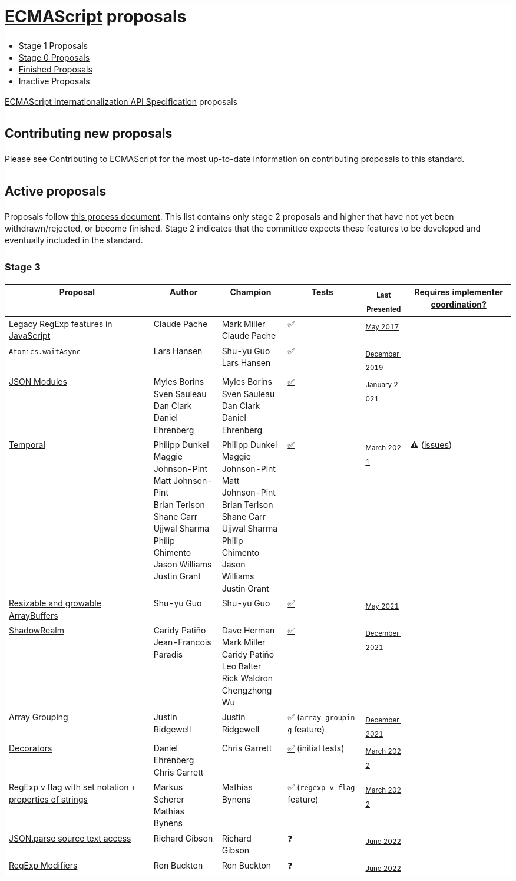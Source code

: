 # [ECMAScript](https://github.com/tc39/ecma262) proposals

* [Stage 1 Proposals](stage-1-proposals.md)
* [Stage 0 Proposals](stage-0-proposals.md)
* [Finished Proposals](finished-proposals.md)
* [Inactive Proposals](inactive-proposals.md)

[ECMAScript Internationalization API Specification](ecma402/README.md) proposals

## Contributing new proposals

Please see [Contributing to ECMAScript](https://github.com/tc39/ecma262/blob/HEAD/CONTRIBUTING.md) for the most up-to-date information on contributing proposals to this standard.

## Active proposals

Proposals follow [this process document](https://tc39.es/process-document/).
This list contains only stage 2 proposals and higher that have not yet been withdrawn/rejected, or become finished.
Stage 2 indicates that the committee expects these features to be developed and eventually included in the standard.

### Stage 3

| Proposal                                                                       | Author                                                                  | Champion                                                                | Tests                                            | <sub>Last Presented</sub>                                  | [Requires implementer coordination?](https://github.com/tc39/how-we-work/blob/requires-implementer-coordination/requires-implementer-coordination.md) |
| ------------------------------------------------------------------------------ | ----------------------------------------------------------------------- | ----------------------------------------------------------------------- | ------------------------------------------------ | ---------------------------------------------------------- | --- |
| [Legacy RegExp features in JavaScript][regexp-legacy]                          | Claude Pache                                                            | Mark Miller<br />Claude Pache                                           | [:white_check_mark:][tests-regexp-legacy]        | <sub>[May&nbsp;2017][regexp-legacy-notes]</sub>            |
| [`Atomics.waitAsync`][nonblocking]                                             | Lars Hansen                                                             | Shu-yu Guo<br />Lars Hansen                                             | [:white_check_mark:][tests-nonblocking]          | <sub>[December&nbsp;2019][nonblocking-notes]</sub>         |
| [JSON Modules][json-modules]                                                   | Myles Borins<br />Sven Sauleau<br />Dan Clark<br />Daniel Ehrenberg     | Myles Borins<br />Sven Sauleau<br />Dan Clark<br />Daniel Ehrenberg     | [:white_check_mark:][json-modules-tests]         | <sub>[January&nbsp;2021][json-modules-notes]</sub>         |
| [Temporal][temporal]                                                           | Philipp Dunkel<br />Maggie Johnson-Pint<br />Matt Johnson-Pint<br />Brian Terlson<br />Shane Carr<br />Ujjwal Sharma<br />Philip Chimento<br />Jason Williams<br />Justin Grant | Philipp Dunkel<br />Maggie Johnson-Pint<br />Matt Johnson-Pint<br />Brian Terlson<br />Shane Carr<br />Ujjwal Sharma<br />Philip Chimento<br />Jason Williams<br />Justin Grant| [:white_check_mark:][temporal-tests] | <sub>[March&nbsp;2021][temporal-notes]</sub> | ⚠️ ([issues](https://github.com/tc39/proposal-temporal/milestone/11)) |
| [Resizable and growable ArrayBuffers][resizable]                               | Shu-yu Guo                                                              | Shu-yu Guo                                                              | [:white_check_mark:][resizable-tests]            | <sub>[May&nbsp;2021][resizable-notes]</sub>                |
| [ShadowRealm][shadowrealm]                                                     | Caridy Patiño<br />Jean-Francois Paradis              | Dave Herman<br />Mark Miller<br />Caridy Patiño<br />Leo Balter<br />Rick Waldron<br />Chengzhong Wu | [:white_check_mark:][realms-tests]    | <sub>[December&nbsp;2021][realms-notes]</sub>              |
| [Array Grouping][array-grouping]                                               | Justin Ridgewell                                      | Justin Ridgewell                                                                          | :white_check_mark: (`array-grouping` feature)    | <sub>[December&nbsp;2021][array-grouping-notes]</sub>      |
| [Decorators][decorators]                                                       | Daniel Ehrenberg<br />Chris Garrett                   | Chris Garrett                                                                             | [:white_check_mark:][decorators-tests] (initial tests) | <sub>[March&nbsp;2022][decorators-notes]</sub>       |
| [RegExp v flag with set notation + properties of strings][regexp-v-flag]       | Markus Scherer<br />Mathias Bynens                    | Mathias Bynens                                                                            | :white_check_mark: (`regexp-v-flag` feature)     | <sub>[March&nbsp;2022][regexp-v-flag-notes]</sub>          |
| [JSON.parse source text access][json-parse-source]                             | Richard Gibson                                        | Richard Gibson                                                                            | :question:                                       | <sub>[June&nbsp;2022][json-parse-source-notes]</sub>       |
| [RegExp Modifiers][regexp-modifiers]                                           | Ron Buckton                                           | Ron Buckton                                                                               | :question:                                       | <sub>[June&nbsp;2022][regexp-modifiers-notes]</sub>        |

[regexp-legacy]: https://github.com/tc39/proposal-regexp-legacy-features
[regexp-legacy-notes]: https://github.com/tc39/notes/blob/HEAD/meetings/2017-05/may-25.md#15ia-regexp-legacy-features-for-stage-3
[tests-regexp-legacy]: https://github.com/tc39/test262/pull/2650
[function-sent]: https://github.com/tc39/proposal-function.sent
[function-sent-notes]: https://github.com/tc39/notes/blob/HEAD/meetings/2019-07/july-23.md#making-functionsent-inactive
[decorators]: https://github.com/tc39/proposal-decorators
[decorators-notes]: https://github.com/tc39/notes/blob/HEAD/meetings/2022-03/mar-28.md#decorators-for-stage-3
[decorators-tests]: https://github.com/tc39/test262/pull/3512
[shadowrealm]: https://github.com/tc39/proposal-shadowrealm
[realms-notes]: https://github.com/tc39/notes/blob/HEAD/meetings/2021-12/dec-14.md#shadowrealms-updates-and-potential-normative-changes
[realms-tests]: https://github.com/tc39/test262/pull/3046
[temporal]: https://github.com/tc39/proposal-temporal
[temporal-notes]: https://github.com/tc39/notes/blob/HEAD/meetings/2021-12/dec-14.md#temporal-update
[temporal-tests]: https://github.com/tc39/test262/pulls?q=is%3Apr+is%3Amerged+temporal+in%3Atitle+
[nonblocking]: https://github.com/tc39/proposal-atomics-wait-async
[nonblocking-notes]: https://github.com/tc39/notes/blob/HEAD/meetings/2019-12/december-4.md#atomicswaitasync-for-stage-3
[tests-nonblocking]: https://github.com/tc39/test262/issues/2511
[throw-expressions]: https://github.com/tc39/proposal-throw-expressions
[throw-expressions-notes]: https://github.com/tc39/notes/blob/HEAD/meetings/2018-01/jan-24.md#13iiii-throw-expressions-for-stage-3
[censorship]: https://github.com/tc39/proposal-function-implementation-hiding
[censorship-notes]: https://github.com/tc39/notes/blob/HEAD/meetings/2020-06/june-2.md#function-implementation-hiding-for-stage-3
[richer-keys]: https://github.com/tc39/proposal-richer-keys
[richer-keys-notes]: https://github.com/tc39/notes/blob/HEAD/meetings/2019-01/jan-30.md#richer-keys-for-stage-2
[unicode-sequence-properties]: https://github.com/tc39/proposal-regexp-unicode-sequence-properties
[unicode-sequence-properties-notes]: https://github.com/tc39/notes/blob/HEAD/meetings/2019-10/october-2.md#update-on-sequence-property-escapes-in-unicode-regular-expressions
[resource-management]: https://github.com/tc39/proposal-explicit-resource-management
[resource-management-notes]: https://github.com/tc39/notes/blob/HEAD/meetings/2022-11/dec-01.md#explicit-resource-management-for-stage-3
[async-resource-management]: https://github.com/tc39/proposal-async-explicit-resource-management
[standard-library]: https://github.com/tc39/proposal-javascript-standard-library
[standard-library-notes]: https://github.com/tc39/notes/blob/HEAD/meetings/2018-07/july-26.md#javascript-standard-library
[collection-rekey]: https://github.com/tc39/proposal-collection-normalization
[iterator-helpers]: https://github.com/tc39/proposal-iterator-helpers
[iterator-helpers-notes]: https://github.com/tc39/notes/blob/HEAD/meetings/2022-11/dec-01.md#iterator-helpers-for-stage-3
[iterator-helpers-tests]: https://github.com/tc39/test262/pull/2818
[iterator-helpers]: https://github.com/tc39/proposal-async-iterator-helpers
[private-declarations]: https://github.com/tc39/proposal-private-declarations
[isTemplateObject]: https://github.com/tc39/proposal-array-is-template-object
[isTemplateObject-notes]: https://github.com/tc39/notes/blob/HEAD/meetings/2019-12/december-4.md#arrayistemplateobject-update
[map-emplace]: https://github.com/tc39/proposal-upsert
[map-emplace-notes]: https://github.com/tc39/notes/blob/HEAD/meetings/2020-07/july-22.md#upsert-now-renamed-emplace-updates--for-stage-3
[Dynamic Import Host Adjustment]: https://github.com/tc39/proposal-dynamic-import-host-adjustment
[Dynamic Import Host Adjustment notes]: https://github.com/tc39/notes/blob/HEAD/meetings/2019-12/december-5.md#dynamic-import-host-adjustment-for-stage-2
[cleanup-some]: https://github.com/tc39/proposal-cleanup-some
[cleanup-some-notes]: https://github.com/tc39/notes/blob/HEAD/meetings/2020-07/july-21.md#weakrefs-for-stage-4--cleanupsome-for-stage-23
[json-modules]: https://github.com/tc39/proposal-json-modules
[json-modules-notes]: https://github.com/tc39/notes/blob/HEAD/meetings/2021-01/jan-25.md#json-modules-for-stage-3
[json-modules-tests]: https://github.com/tc39/test262/pull/2999
[record-tuple]: https://github.com/tc39/proposal-record-tuple
[record-tuple-notes]: https://github.com/tc39/notes/blob/HEAD/meetings/2021-12/dec-15.md#records-and-tuples
[json-parse-source]: https://github.com/tc39/proposal-json-parse-with-source
[json-parse-source-notes]: https://github.com/tc39/notes/blob/main/meetings/2022-06/jun-07.md#jsonparse-source-text-access
[import-assertions]: https://github.com/tc39/proposal-import-assertions
[import-assertions-notes]: https://github.com/tc39/notes/blob/HEAD/meetings/2020-11/nov-17.md#import-assertions-status-update
[import-assertions-tests]: https://github.com/tc39/test262/pull/2980
[resizable]: https://github.com/tc39/proposal-resizablearraybuffer
[resizable-notes]: https://github.com/tc39/notes/blob/HEAD/meetings/2021-05/may-25.md#resizable-arraybuffers-for-stage-3
[resizable-tests]: https://github.com/tc39/test262/pulls?q=is%3Apr+is%3Amerged+resizable+in%3Atitle+
[module-expressions]: https://github.com/tc39/proposal-module-expressions
[module-expressions-notes]: https://github.com/tc39/notes/blob/HEAD/meetings/2022-11/dec-01.md#module-expressions
[regexp-v-flag]: https://github.com/tc39/proposal-regexp-v-flag
[regexp-v-flag-notes]: https://github.com/tc39/notes/blob/HEAD/meetings/2022-03/mar-29.md#regexp-set-notation--unicode-properties-of-strings-for-stage-3
[pipeline]: https://github.com/tc39/proposal-pipeline-operator
[pipe-notes]: https://github.com/tc39/notes/blob/HEAD/meetings/2021-08/aug-31.md#pipeline-operator-for-stage-2
[destructure-private]: https://github.com/tc39/proposal-destructuring-private
[destructure-private-notes]: https://github.com/tc39/notes/blob/HEAD/meetings/2021-12/dec-14.md#destructuring-private-fields
[array-grouping]: https://github.com/tc39/proposal-array-grouping
[array-grouping-notes]: https://github.com/tc39/notes/blob/HEAD/meetings/2021-12/dec-14.md#array-grouping-for-stage-3
[from-async]: https://github.com/tc39/proposal-array-from-async
[from-async-notes]: https://github.com/tc39/notes/blob/HEAD/meetings/2022-09/sep-14.md#arrayfromasync-for-stage-3
[regexp-modifiers]: https://github.com/tc39/proposal-regexp-modifiers
[regexp-modifiers-notes]: https://github.com/tc39/notes/blob/HEAD/meetings/2022-06/jun-07.md#regexp-modifiers
[regexp-buffer-boundaries]: https://github.com/tc39/proposal-regexp-buffer-boundaries
[regexp-buffer-boundaries-notes]: https://github.com/tc39/notes/blob/HEAD/meetings/2021-12/dec-15.md#regexp-buffer-boundaries-for-stage-2
[decorator-metadata]: https://github.com/tc39/proposal-decorator-metadata
[decorator-metadata-notes]: https://github.com/tc39/notes/blob/HEAD/meetings/2022-03/mar-28.md#decorators-for-stage-3
[named-capture-groups]: https://github.com/tc39/proposal-duplicate-named-capturing-groups
[named-capture-groups-notes]: https://github.com/tc39/notes/blob/HEAD/meetings/2022-07/jul-20.md#duplicate-named-capturing-groups-for-stage-3
[named-capture-groups-tests]: https://github.com/tc39/test262/pulls?q=is%3Apr+is%3Amerged+Duplicate%2Bnamed%2Bcapture%2Bgroups+in%3Atitle+sort%3Aupdated-desc+
[string.dedent]: https://github.com/tc39/proposal-string-dedent
[string.dedent-notes]: https://github.com/tc39/notes/blob/HEAD/meetings/2022-06/jun-07.md#stringdedent
[import-reflection]: https://github.com/tc39/proposal-import-reflection
[import-reflection-notes]: https://github.com/tc39/notes/blob/HEAD/meetings/2022-11/nov-30.md#import-reflection
[json-parse-immutable]: https://github.com/tc39/proposal-json-parseimmutable
[usv-string]: https://github.com/tc39/proposal-is-usv-string
[usv-string-notes]: https://github.com/tc39/notes/blob/HEAD/meetings/2022-11/nov-30.md#stringiswellformed-
[usv-string-tests]: https://github.com/tc39/test262/pull/3661
[set-methods]: https://github.com/tc39/proposal-set-methods
[set-methods-notes]: https://github.com/tc39/notes/blob/HEAD/meetings/2022-11/nov-30.md#set-methods
[arraybuffer-transfer]: https://github.com/tc39-transfer/proposal-arraybuffer-transfer
[arraybuffer-transfer-notes]: https://github.com/tc39/notes/blob/HEAD/meetings/2022-11/nov-29.md#resizable-buffers-bug-fixes-104-106-108-and-transfer-future-proofing
[module-declarations]: https://github.com/tc39/proposal-module-declarations
[module-declarations-notes]: https://github.com/tc39/notes/blob/HEAD/meetings/2022-11/dec-01.md#module-declarations
[symbol-predicates]: https://github.com/tc39/proposal-symbol-predicates
[symbol-predicates-notes]: https://github.com/tc39/notes/blob/HEAD/meetings/2022-07/jul-20.md#symbol-predicates